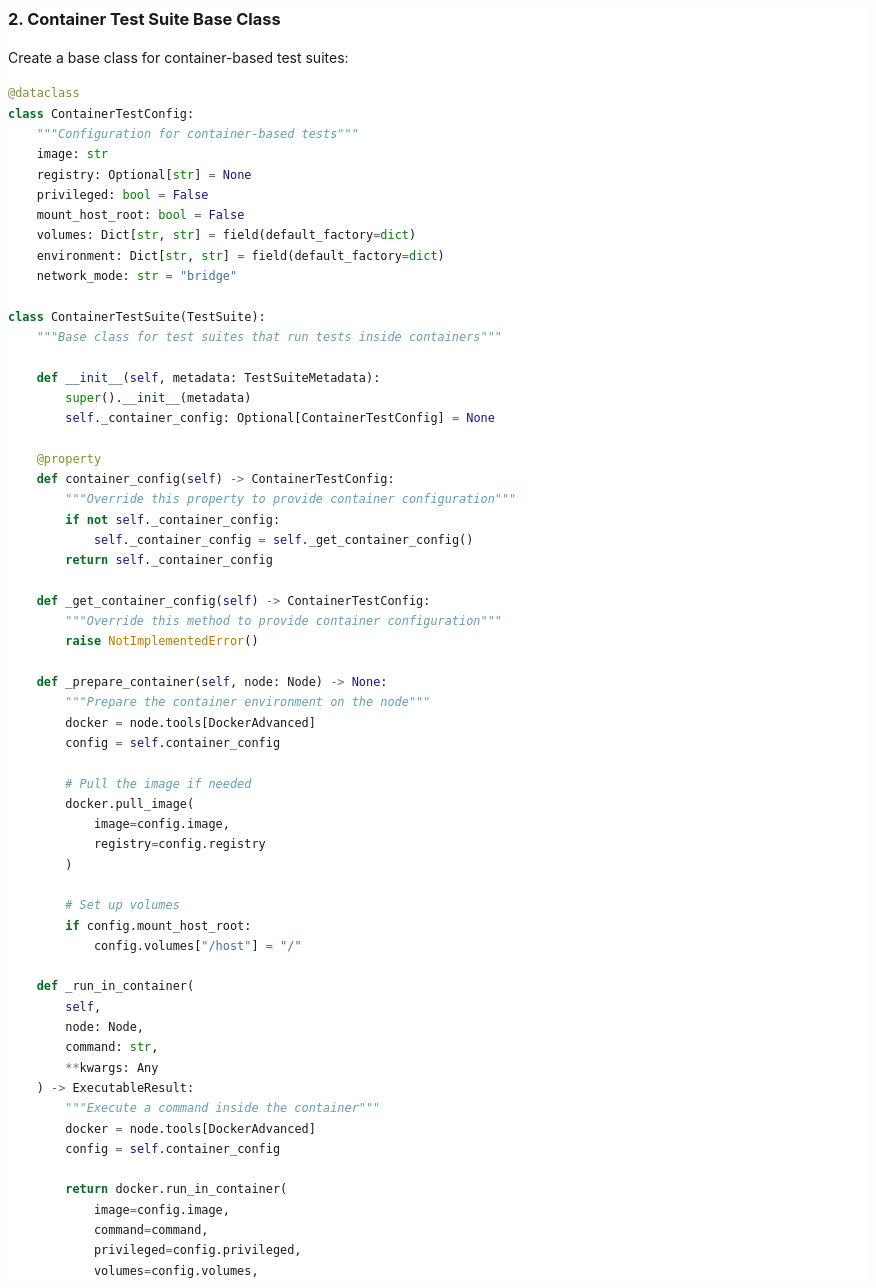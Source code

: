 ### 2. Container Test Suite Base Class

Create a base class for container-based test suites:

```python
@dataclass
class ContainerTestConfig:
    """Configuration for container-based tests"""
    image: str
    registry: Optional[str] = None
    privileged: bool = False
    mount_host_root: bool = False
    volumes: Dict[str, str] = field(default_factory=dict)
    environment: Dict[str, str] = field(default_factory=dict)
    network_mode: str = "bridge"

class ContainerTestSuite(TestSuite):
    """Base class for test suites that run tests inside containers"""
    
    def __init__(self, metadata: TestSuiteMetadata):
        super().__init__(metadata)
        self._container_config: Optional[ContainerTestConfig] = None
    
    @property
    def container_config(self) -> ContainerTestConfig:
        """Override this property to provide container configuration"""
        if not self._container_config:
            self._container_config = self._get_container_config()
        return self._container_config
    
    def _get_container_config(self) -> ContainerTestConfig:
        """Override this method to provide container configuration"""
        raise NotImplementedError()
    
    def _prepare_container(self, node: Node) -> None:
        """Prepare the container environment on the node"""
        docker = node.tools[DockerAdvanced]
        config = self.container_config
        
        # Pull the image if needed
        docker.pull_image(
            image=config.image,
            registry=config.registry
        )
        
        # Set up volumes
        if config.mount_host_root:
            config.volumes["/host"] = "/"
    
    def _run_in_container(
        self,
        node: Node,
        command: str,
        **kwargs: Any
    ) -> ExecutableResult:
        """Execute a command inside the container"""
        docker = node.tools[DockerAdvanced]
        config = self.container_config
        
        return docker.run_in_container(
            image=config.image,
            command=command,
            privileged=config.privileged,
            volumes=config.volumes,
```